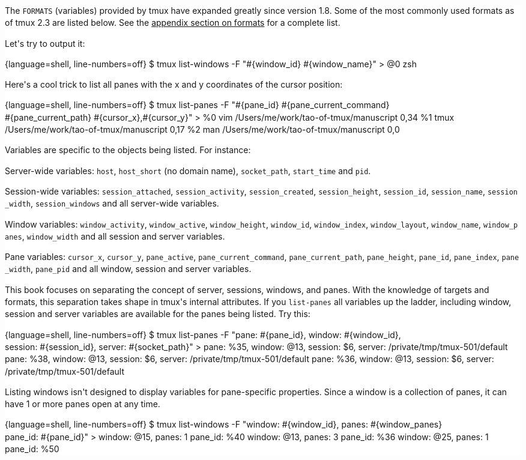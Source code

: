 The `FORMATS` (variables) provided by tmux have expanded greatly
since version 1.8. Some of the most commonly used formats as of tmux 2.3 are
listed below. See the [appendix section on formats](#appendix-formats) for a
complete list.

Let's try to output it:

{language=shell, line-numbers=off}
$ tmux list-windows -F "#{window_id} #{window_name}" > @0 zsh

Here's a cool trick to list all panes with the x and y coordinates of the cursor
position:

{language=shell, line-numbers=off}
$ tmux list-panes -F "#{pane_id} #{pane_current_command} \
 #{pane_current_path} #{cursor_x},#{cursor_y}" > %0 vim /Users/me/work/tao-of-tmux/manuscript 0,34
%1 tmux /Users/me/work/tao-of-tmux/manuscript 0,17
%2 man /Users/me/work/tao-of-tmux/manuscript 0,0

Variables are specific to the objects being listed. For instance:

Server-wide variables: `host`, `host_short` (no domain name), `socket_path`,
`start_time` and `pid`.

Session-wide variables: `session_attached`, `session_activity`,
`session_created`, `session_height`, `session_id`, `session_name`,
`session_width`, `session_windows` and all server-wide variables.

Window variables: `window_activity`, `window_active`, `window_height`,
`window_id`, `window_index`, `window_layout`, `window_name`, `window_panes`,
`window_width` and all session and server variables.

Pane variables: `cursor_x`, `cursor_y`, `pane_active`, `pane_current_command`,
`pane_current_path`, `pane_height`, `pane_id`, `pane_index`, `pane_width`,
`pane_pid` and all window, session and server variables.

This book focuses on separating the concept of server, sessions,
windows, and panes. With the knowledge of targets and formats, this
separation takes shape in tmux's internal attributes. If you `list-panes` all
variables up the ladder, including window, session and server variables are
available for the panes being listed. Try this:

{language=shell, line-numbers=off}
$ tmux list-panes -F "pane: #{pane_id}, window: #{window_id}, \
 session: #{session_id}, server: #{socket_path}" > pane: %35, window: @13, session: $6, server: /private/tmp/tmux-501/default
pane: %38, window: @13, session: $6, server: /private/tmp/tmux-501/default
pane: %36, window: @13, session: $6, server: /private/tmp/tmux-501/default

Listing windows isn't designed to display variables for pane-specific properties.
Since a window is a collection of panes, it can have 1 or more panes open at any
time.

{language=shell, line-numbers=off}
$ tmux list-windows -F "window: #{window_id}, panes: #{window_panes} \
 pane_id: #{pane_id}" > window: @15, panes: 1 pane_id: %40
window: @13, panes: 3 pane_id: %36
window: @25, panes: 1 pane_id: %50
